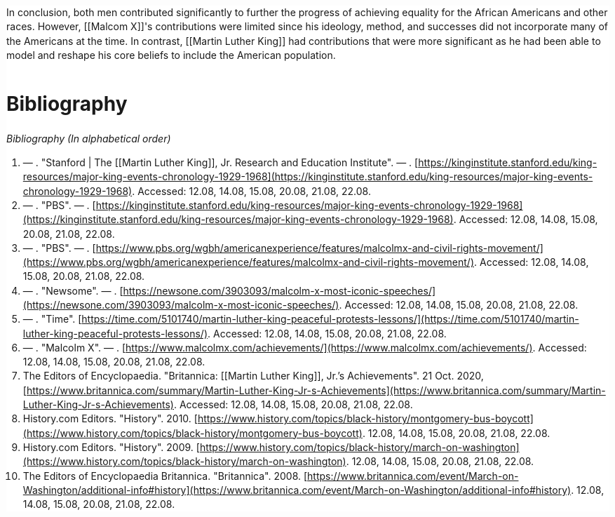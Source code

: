 In conclusion, both men contributed significantly to further the progress of achieving equality for the African Americans and other races. However, [[Malcom X]]'s contributions were limited since his ideology, method, and successes did not incorporate many of the Americans at the time. In contrast, [[Martin Luther King]] had contributions that were more significant as he had been able to model and reshape his core beliefs to include the American population.
# Bibliography
_Bibliography (In alphabetical order)_
1.  — . "Stanford | The [[Martin Luther King]], Jr. Research and Education Institute". — . [https://kinginstitute.stanford.edu/king-resources/major-king-events-chronology-1929-1968](https://kinginstitute.stanford.edu/king-resources/major-king-events-chronology-1929-1968). Accessed: 12.08, 14.08, 15.08, 20.08, 21.08, 22.08.
2. — . "PBS". — . [https://kinginstitute.stanford.edu/king-resources/major-king-events-chronology-1929-1968](https://kinginstitute.stanford.edu/king-resources/major-king-events-chronology-1929-1968). Accessed: 12.08, 14.08, 15.08, 20.08, 21.08, 22.08.
3. — . "PBS". — . [https://www.pbs.org/wgbh/americanexperience/features/malcolmx-and-civil-rights-movement/](https://www.pbs.org/wgbh/americanexperience/features/malcolmx-and-civil-rights-movement/). Accessed: 12.08, 14.08, 15.08, 20.08, 21.08, 22.08.
4. — . "Newsome". — . [https://newsone.com/3903093/malcolm-x-most-iconic-speeches/](https://newsone.com/3903093/malcolm-x-most-iconic-speeches/). Accessed: 12.08, 14.08, 15.08, 20.08, 21.08, 22.08.
5. — . "Time". [https://time.com/5101740/martin-luther-king-peaceful-protests-lessons/](https://time.com/5101740/martin-luther-king-peaceful-protests-lessons/). Accessed: 12.08, 14.08, 15.08, 20.08, 21.08, 22.08.
6. — . "Malcolm X". — . [https://www.malcolmx.com/achievements/](https://www.malcolmx.com/achievements/). Accessed: 12.08, 14.08, 15.08, 20.08, 21.08, 22.08.
7. The Editors of Encyclopaedia. "Britannica: [[Martin Luther King]], Jr.’s Achievements". 21 Oct. 2020, [https://www.britannica.com/summary/Martin-Luther-King-Jr-s-Achievements](https://www.britannica.com/summary/Martin-Luther-King-Jr-s-Achievements). Accessed: 12.08, 14.08, 15.08, 20.08, 21.08, 22.08.
8. History.com Editors. "History". 2010. [https://www.history.com/topics/black-history/montgomery-bus-boycott](https://www.history.com/topics/black-history/montgomery-bus-boycott). 12.08, 14.08, 15.08, 20.08, 21.08, 22.08.
9. History.com Editors. "History". 2009. [https://www.history.com/topics/black-history/march-on-washington](https://www.history.com/topics/black-history/march-on-washington). 12.08, 14.08, 15.08, 20.08, 21.08, 22.08.
10. The Editors of Encyclopaedia Britannica. "Britannica". 2008. [https://www.britannica.com/event/March-on-Washington/additional-info#history](https://www.britannica.com/event/March-on-Washington/additional-info#history). 12.08, 14.08, 15.08, 20.08, 21.08, 22.08.